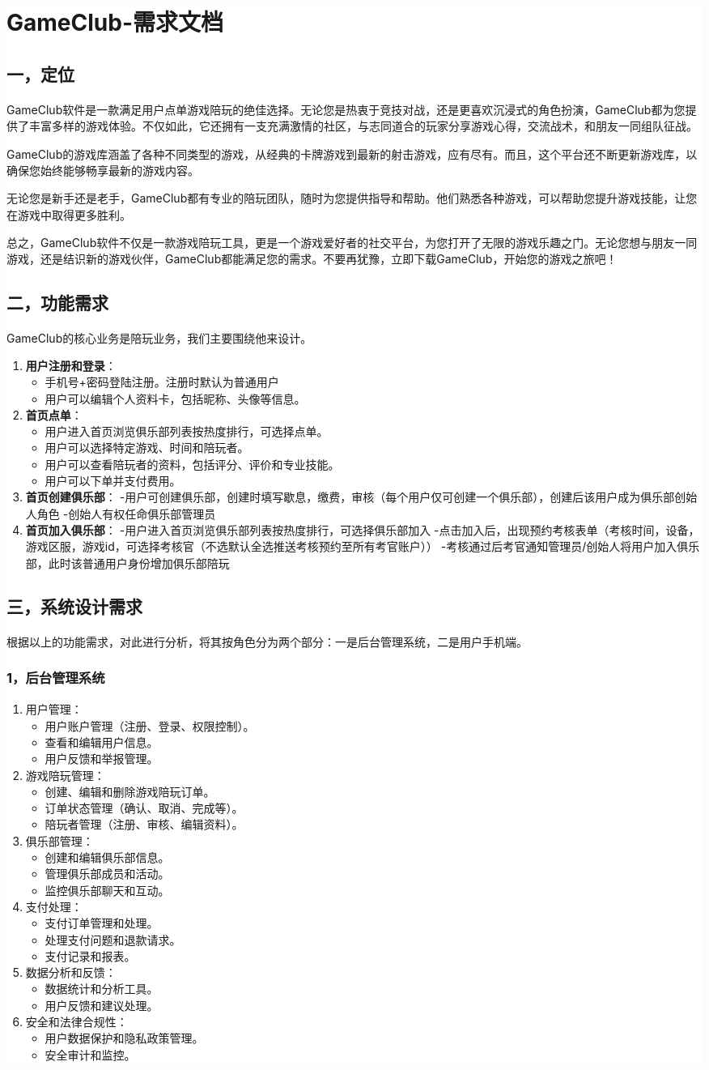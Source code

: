 # GameClub-需求文档

## 一，定位

GameClub软件是一款满足用户点单游戏陪玩的绝佳选择。无论您是热衷于竞技对战，还是更喜欢沉浸式的角色扮演，GameClub都为您提供了丰富多样的游戏体验。不仅如此，它还拥有一支充满激情的社区，与志同道合的玩家分享游戏心得，交流战术，和朋友一同组队征战。

GameClub的游戏库涵盖了各种不同类型的游戏，从经典的卡牌游戏到最新的射击游戏，应有尽有。而且，这个平台还不断更新游戏库，以确保您始终能够畅享最新的游戏内容。

无论您是新手还是老手，GameClub都有专业的陪玩团队，随时为您提供指导和帮助。他们熟悉各种游戏，可以帮助您提升游戏技能，让您在游戏中取得更多胜利。

总之，GameClub软件不仅是一款游戏陪玩工具，更是一个游戏爱好者的社交平台，为您打开了无限的游戏乐趣之门。无论您想与朋友一同游戏，还是结识新的游戏伙伴，GameClub都能满足您的需求。不要再犹豫，立即下载GameClub，开始您的游戏之旅吧！

## 二，功能需求

GameClub的核心业务是陪玩业务，我们主要围绕他来设计。

1. **用户注册和登录**：
   - 手机号+密码登陆注册。注册时默认为普通用户
   - 用户可以编辑个人资料卡，包括昵称、头像等信息。
2. **首页点单**：
   - 用户进入首页浏览俱乐部列表按热度排行，可选择点单。
   - 用户可以选择特定游戏、时间和陪玩者。
   - 用户可以查看陪玩者的资料，包括评分、评价和专业技能。
   - 用户可以下单并支付费用。
3. **首页创建俱乐部**：
   -用户可创建俱乐部，创建时填写歇息，缴费，审核（每个用户仅可创建一个俱乐部），创建后该用户成为俱乐部创始人角色
   -创始人有权任命俱乐部管理员
4. **首页加入俱乐部**：
   -用户进入首页浏览俱乐部列表按热度排行，可选择俱乐部加入
   -点击加入后，出现预约考核表单（考核时间，设备，游戏区服，游戏id，可选择考核官（不选默认全选推送考核预约至所有考官账户））
   -考核通过后考官通知管理员/创始人将用户加入俱乐部，此时该普通用户身份增加俱乐部陪玩



## 三，系统设计需求

根据以上的功能需求，对此进行分析，将其按角色分为两个部分：一是后台管理系统，二是用户手机端。

### 1，后台管理系统

1. 用户管理：
   - 用户账户管理（注册、登录、权限控制）。
   - 查看和编辑用户信息。
   - 用户反馈和举报管理。
2. 游戏陪玩管理：
   - 创建、编辑和删除游戏陪玩订单。
   - 订单状态管理（确认、取消、完成等）。
   - 陪玩者管理（注册、审核、编辑资料）。
3. 俱乐部管理：
   - 创建和编辑俱乐部信息。
   - 管理俱乐部成员和活动。
   - 监控俱乐部聊天和互动。
4. 支付处理：
   - 支付订单管理和处理。
   - 处理支付问题和退款请求。
   - 支付记录和报表。
5. 数据分析和反馈：
   - 数据统计和分析工具。
   - 用户反馈和建议处理。
6. 安全和法律合规性：
   - 用户数据保护和隐私政策管理。
   - 安全审计和监控。